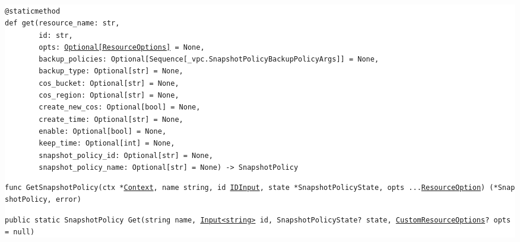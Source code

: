 <div>
<pulumi-choosable type="language" values="python">
<div class="highlight"><pre class="chroma"><code class="language-python" data-lang="python"><span class=nd>@staticmethod</span>
<span class="k">def </span><span class="nf">get</span><span class="p">(</span><span class="nx">resource_name</span><span class="p">:</span> <span class="nx">str</span><span class="p">,</span>
        <span class="nx">id</span><span class="p">:</span> <span class="nx">str</span><span class="p">,</span>
        <span class="nx">opts</span><span class="p">:</span> <span class="nx"><a href="/docs/reference/pkg/python/pulumi/#pulumi.ResourceOptions">Optional[ResourceOptions]</a></span> = None<span class="p">,</span>
        <span class="nx">backup_policies</span><span class="p">:</span> <span class="nx">Optional[Sequence[_vpc.SnapshotPolicyBackupPolicyArgs]]</span> = None<span class="p">,</span>
        <span class="nx">backup_type</span><span class="p">:</span> <span class="nx">Optional[str]</span> = None<span class="p">,</span>
        <span class="nx">cos_bucket</span><span class="p">:</span> <span class="nx">Optional[str]</span> = None<span class="p">,</span>
        <span class="nx">cos_region</span><span class="p">:</span> <span class="nx">Optional[str]</span> = None<span class="p">,</span>
        <span class="nx">create_new_cos</span><span class="p">:</span> <span class="nx">Optional[bool]</span> = None<span class="p">,</span>
        <span class="nx">create_time</span><span class="p">:</span> <span class="nx">Optional[str]</span> = None<span class="p">,</span>
        <span class="nx">enable</span><span class="p">:</span> <span class="nx">Optional[bool]</span> = None<span class="p">,</span>
        <span class="nx">keep_time</span><span class="p">:</span> <span class="nx">Optional[int]</span> = None<span class="p">,</span>
        <span class="nx">snapshot_policy_id</span><span class="p">:</span> <span class="nx">Optional[str]</span> = None<span class="p">,</span>
        <span class="nx">snapshot_policy_name</span><span class="p">:</span> <span class="nx">Optional[str]</span> = None<span class="p">) -&gt;</span> SnapshotPolicy</code></pre></div>
</pulumi-choosable>
</div>

<div>
<pulumi-choosable type="language" values="go">
<div class="highlight"><pre class="chroma"><code class="language-go" data-lang="go"><span class="k">func </span>GetSnapshotPolicy<span class="p">(</span><span class="nx">ctx</span><span class="p"> *</span><span class="nx"><a href="https://pkg.go.dev/github.com/pulumi/pulumi/sdk/v3/go/pulumi?tab=doc#Context">Context</a></span><span class="p">,</span> <span class="nx">name</span><span class="p"> </span><span class="nx">string</span><span class="p">,</span> <span class="nx">id</span><span class="p"> </span><span class="nx"><a href="https://pkg.go.dev/github.com/pulumi/pulumi/sdk/v3/go/pulumi?tab=doc#IDInput">IDInput</a></span><span class="p">,</span> <span class="nx">state</span><span class="p"> *</span><span class="nx">SnapshotPolicyState</span><span class="p">,</span> <span class="nx">opts</span><span class="p"> ...</span><span class="nx"><a href="https://pkg.go.dev/github.com/pulumi/pulumi/sdk/v3/go/pulumi?tab=doc#ResourceOption">ResourceOption</a></span><span class="p">) (*<span class="nx">SnapshotPolicy</span>, error)</span></code></pre></div>
</pulumi-choosable>
</div>

<div>
<pulumi-choosable type="language" values="csharp">
<div class="highlight"><pre class="chroma"><code class="language-csharp" data-lang="csharp"><span class="k">public static </span><span class="nx">SnapshotPolicy</span><span class="nf"> Get</span><span class="p">(</span><span class="nx">string</span><span class="p"> </span><span class="nx">name<span class="p">,</span> <span class="nx"><a href="/docs/reference/pkg/dotnet/Pulumi/Pulumi.Input-1.html">Input&lt;string&gt;</a></span><span class="p"> </span><span class="nx">id<span class="p">,</span> <span class="nx">SnapshotPolicyState</span><span class="p">? </span><span class="nx">state<span class="p">,</span> <span class="nx"><a href="/docs/reference/pkg/dotnet/Pulumi/Pulumi.CustomResourceOptions.html">CustomResourceOptions</a></span><span class="p">? </span><span class="nx">opts = null<span class="p">)</span></code></pre></div>
</pulumi-choosable>
</div>
